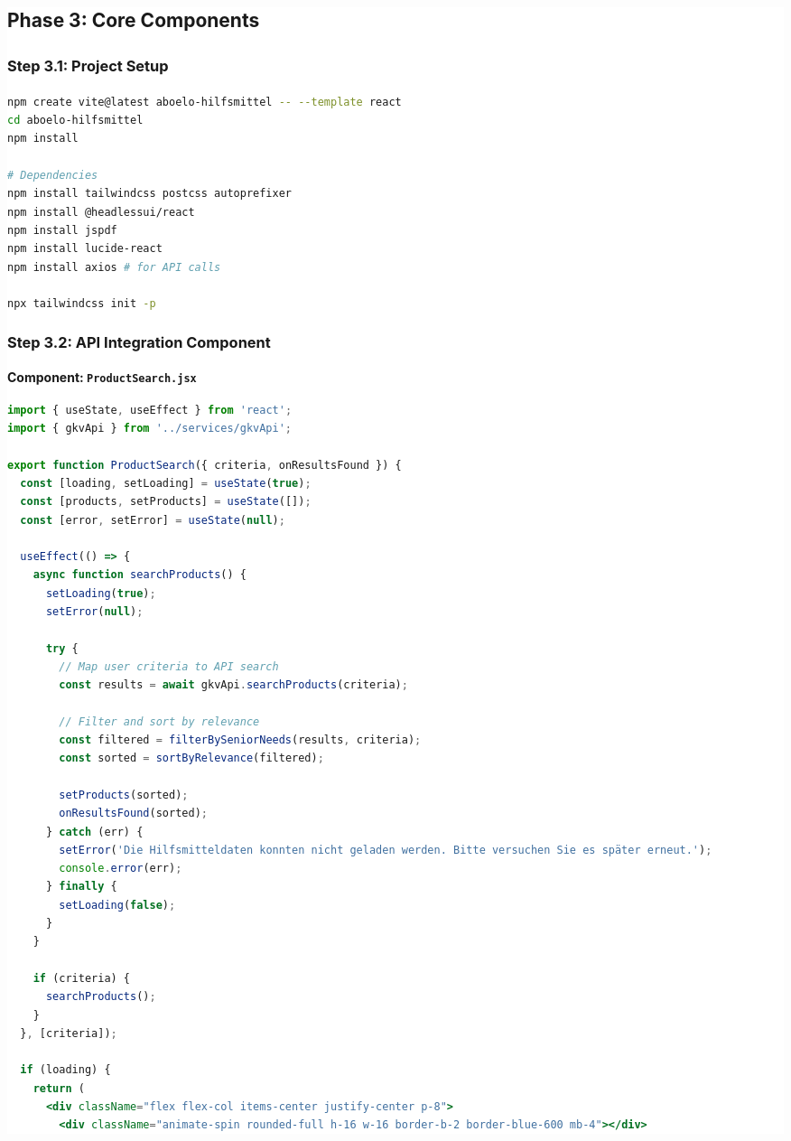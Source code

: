 ## Phase 3: Core Components

### Step 3.1: Project Setup
```bash
npm create vite@latest aboelo-hilfsmittel -- --template react
cd aboelo-hilfsmittel
npm install

# Dependencies
npm install tailwindcss postcss autoprefixer
npm install @headlessui/react
npm install jspdf
npm install lucide-react
npm install axios # for API calls

npx tailwindcss init -p
```

### Step 3.2: API Integration Component

**Component: `ProductSearch.jsx`**
```jsx
import { useState, useEffect } from 'react';
import { gkvApi } from '../services/gkvApi';

export function ProductSearch({ criteria, onResultsFound }) {
  const [loading, setLoading] = useState(true);
  const [products, setProducts] = useState([]);
  const [error, setError] = useState(null);

  useEffect(() => {
    async function searchProducts() {
      setLoading(true);
      setError(null);
      
      try {
        // Map user criteria to API search
        const results = await gkvApi.searchProducts(criteria);
        
        // Filter and sort by relevance
        const filtered = filterBySeniorNeeds(results, criteria);
        const sorted = sortByRelevance(filtered);
        
        setProducts(sorted);
        onResultsFound(sorted);
      } catch (err) {
        setError('Die Hilfsmitteldaten konnten nicht geladen werden. Bitte versuchen Sie es später erneut.');
        console.error(err);
      } finally {
        setLoading(false);
      }
    }

    if (criteria) {
      searchProducts();
    }
  }, [criteria]);

  if (loading) {
    return (
      <div className="flex flex-col items-center justify-center p-8">
        <div className="animate-spin rounded-full h-16 w-16 border-b-2 border-blue-600 mb-4"></div>
```
